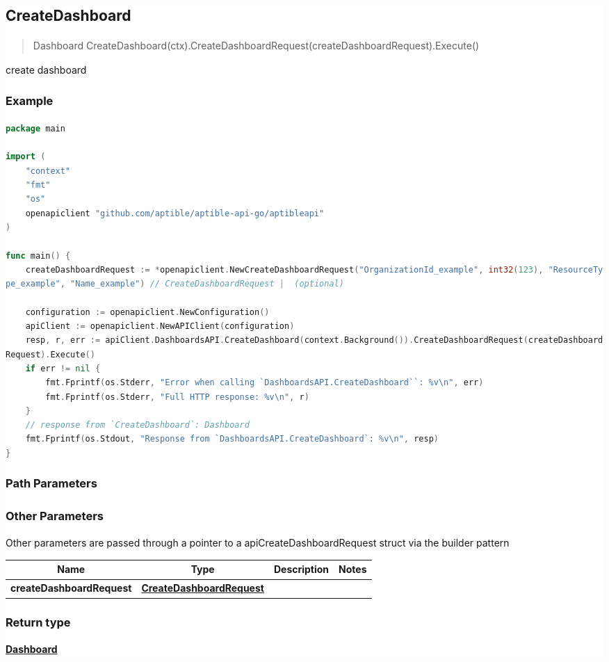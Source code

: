 

## CreateDashboard

> Dashboard CreateDashboard(ctx).CreateDashboardRequest(createDashboardRequest).Execute()

create dashboard

### Example

```go
package main

import (
	"context"
	"fmt"
	"os"
	openapiclient "github.com/aptible/aptible-api-go/aptibleapi"
)

func main() {
	createDashboardRequest := *openapiclient.NewCreateDashboardRequest("OrganizationId_example", int32(123), "ResourceType_example", "Name_example") // CreateDashboardRequest |  (optional)

	configuration := openapiclient.NewConfiguration()
	apiClient := openapiclient.NewAPIClient(configuration)
	resp, r, err := apiClient.DashboardsAPI.CreateDashboard(context.Background()).CreateDashboardRequest(createDashboardRequest).Execute()
	if err != nil {
		fmt.Fprintf(os.Stderr, "Error when calling `DashboardsAPI.CreateDashboard``: %v\n", err)
		fmt.Fprintf(os.Stderr, "Full HTTP response: %v\n", r)
	}
	// response from `CreateDashboard`: Dashboard
	fmt.Fprintf(os.Stdout, "Response from `DashboardsAPI.CreateDashboard`: %v\n", resp)
}
```

### Path Parameters



### Other Parameters

Other parameters are passed through a pointer to a apiCreateDashboardRequest struct via the builder pattern


Name | Type | Description  | Notes
------------- | ------------- | ------------- | -------------
 **createDashboardRequest** | [**CreateDashboardRequest**](CreateDashboardRequest.md) |  | 

### Return type

[**Dashboard**](Dashboard.md)
